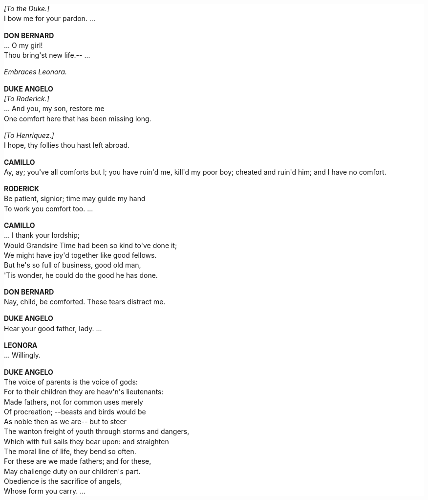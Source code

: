 *\[To the Duke.]*  
I bow me for your pardon. ...

**DON BERNARD**  
... O my girl!  
Thou bring'st new life.-- ...

*Embraces Leonora.*

**DUKE ANGELO**  
*\[To Roderick.]*  
... And you, my son, restore me  
One comfort here that has been missing long.

*\[To Henriquez.]*  
I hope, thy follies thou hast left abroad.

**CAMILLO**  
Ay, ay; you've all comforts but I; you have ruin'd me,
kill'd my poor boy; cheated and ruin'd him; and I have no
comfort.

**RODERICK**  
Be patient, signior; time may guide my hand  
To work you comfort too. ...

**CAMILLO**  
... I thank your lordship;  
Would Grandsire Time had been so kind to've done it;  
We might have joy'd together like good fellows.  
But he's so full of business, good old man,  
'Tis wonder, he could do the good he has done.

**DON BERNARD**  
Nay, child, be comforted. These tears distract me.

**DUKE ANGELO**  
Hear your good father, lady. ...

**LEONORA**  
... Willingly.

**DUKE ANGELO**  
The voice of parents is the voice of gods:  
For to their children they are heav'n's lieutenants:  
Made fathers, not for common uses merely  
Of procreation; --beasts and birds would be  
As noble then as we are-- but to steer  
The wanton freight of youth through storms and dangers,  
Which with full sails they bear upon: and straighten  
The moral line of life, they bend so often.  
For these are we made fathers; and for these,  
May challenge duty on our children's part.  
Obedience is the sacrifice of angels,  
Whose form you carry. ...

